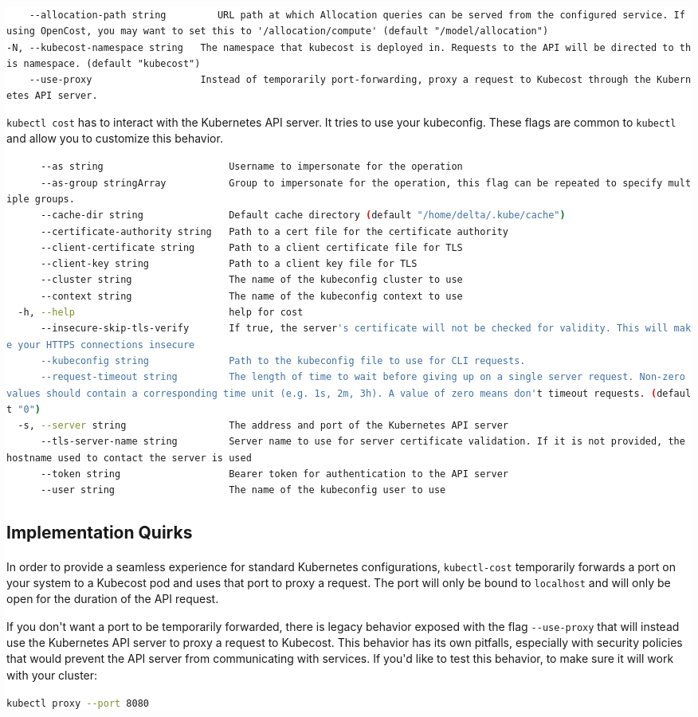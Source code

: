 ```
    --allocation-path string         URL path at which Allocation queries can be served from the configured service. If using OpenCost, you may want to set this to '/allocation/compute' (default "/model/allocation")
-N, --kubecost-namespace string   The namespace that kubecost is deployed in. Requests to the API will be directed to this namespace. (default "kubecost")
    --use-proxy                   Instead of temporarily port-forwarding, proxy a request to Kubecost through the Kubernetes API server.
```


`kubectl cost` has to interact with the Kubernetes API server. It tries to use your kubeconfig. These flags are common to `kubectl` and allow you to customize this behavior.
``` sh
      --as string                      Username to impersonate for the operation
      --as-group stringArray           Group to impersonate for the operation, this flag can be repeated to specify multiple groups.
      --cache-dir string               Default cache directory (default "/home/delta/.kube/cache")
      --certificate-authority string   Path to a cert file for the certificate authority
      --client-certificate string      Path to a client certificate file for TLS
      --client-key string              Path to a client key file for TLS
      --cluster string                 The name of the kubeconfig cluster to use
      --context string                 The name of the kubeconfig context to use
  -h, --help                           help for cost
      --insecure-skip-tls-verify       If true, the server's certificate will not be checked for validity. This will make your HTTPS connections insecure
      --kubeconfig string              Path to the kubeconfig file to use for CLI requests.
      --request-timeout string         The length of time to wait before giving up on a single server request. Non-zero values should contain a corresponding time unit (e.g. 1s, 2m, 3h). A value of zero means don't timeout requests. (default "0")
  -s, --server string                  The address and port of the Kubernetes API server
      --tls-server-name string         Server name to use for server certificate validation. If it is not provided, the hostname used to contact the server is used
      --token string                   Bearer token for authentication to the API server
      --user string                    The name of the kubeconfig user to use
```

## Implementation Quirks

In order to provide a seamless experience for standard Kubernetes configurations, `kubectl-cost` temporarily forwards a port on your system to a Kubecost pod and uses that port to proxy a request. The port will only be bound to `localhost` and will only be open for the duration of the API request.

If you don't want a port to be temporarily forwarded, there is legacy behavior exposed with the flag `--use-proxy` that will instead use the Kubernetes API server to proxy a request to Kubecost. This behavior has its own pitfalls, especially with security policies that would prevent the API server from communicating with services. If you'd like to test this behavior, to make sure it will work with your cluster:

``` sh
kubectl proxy --port 8080

```
